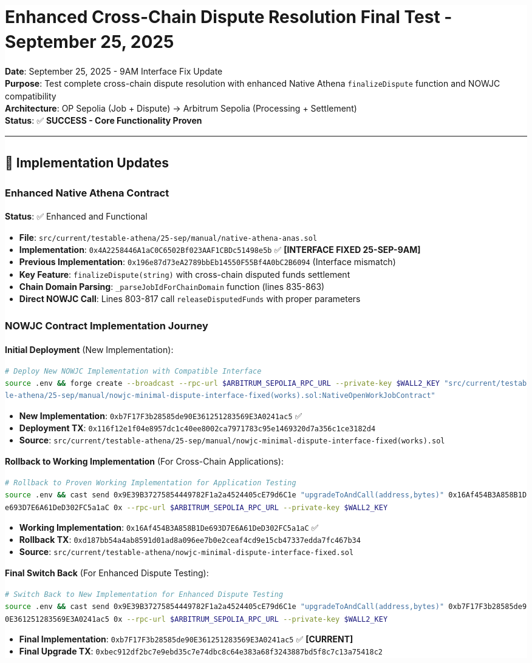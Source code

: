 # Enhanced Cross-Chain Dispute Resolution Final Test - September 25, 2025

**Date**: September 25, 2025 - 9AM Interface Fix Update  
**Purpose**: Test complete cross-chain dispute resolution with enhanced Native Athena `finalizeDispute` function and NOWJC compatibility  
**Architecture**: OP Sepolia (Job + Dispute) → Arbitrum Sepolia (Processing + Settlement)  
**Status**: ✅ **SUCCESS - Core Functionality Proven**

---

## 🎯 **Implementation Updates**

### **Enhanced Native Athena Contract**
**Status**: ✅ Enhanced and Functional
- **File**: `src/current/testable-athena/25-sep/manual/native-athena-anas.sol`
- **Implementation**: `0x4A2258446A1aC0C6502Bf023AAF1CBDc51498e5b` ✅ **[INTERFACE FIXED 25-SEP-9AM]**
- **Previous Implementation**: `0x196e87d73eA2789bbEb14550F55Bf4A0bC2B6094` (Interface mismatch)
- **Key Feature**: `finalizeDispute(string)` with cross-chain disputed funds settlement
- **Chain Domain Parsing**: `_parseJobIdForChainDomain` function (lines 835-863)
- **Direct NOWJC Call**: Lines 803-817 call `releaseDisputedFunds` with proper parameters

### **NOWJC Contract Implementation Journey**

**Initial Deployment** (New Implementation):
```bash
# Deploy New NOWJC Implementation with Compatible Interface
source .env && forge create --broadcast --rpc-url $ARBITRUM_SEPOLIA_RPC_URL --private-key $WALL2_KEY "src/current/testable-athena/25-sep/manual/nowjc-minimal-dispute-interface-fixed(works).sol:NativeOpenWorkJobContract"
```
- **New Implementation**: `0xb7F17F3b28585de90E361251283569E3A0241ac5` ✅
- **Deployment TX**: `0x116f12e1f04e8957dc1c40ee8002ca7971783c95e1469320d7a356c1ce3182d4`
- **Source**: `src/current/testable-athena/25-sep/manual/nowjc-minimal-dispute-interface-fixed(works).sol`

**Rollback to Working Implementation** (For Cross-Chain Applications):
```bash
# Rollback to Proven Working Implementation for Application Testing
source .env && cast send 0x9E39B37275854449782F1a2a4524405cE79d6C1e "upgradeToAndCall(address,bytes)" 0x16Af454B3A858B1De693D7E6A61DeD302FC5a1aC 0x --rpc-url $ARBITRUM_SEPOLIA_RPC_URL --private-key $WALL2_KEY
```
- **Working Implementation**: `0x16Af454B3A858B1De693D7E6A61DeD302FC5a1aC` ✅
- **Rollback TX**: `0xd187bb54a4ab8591d01ad8a096ee7b0e2ceaf4cd9e15cb47337edda7fc467b34`
- **Source**: `src/current/testable-athena/nowjc-minimal-dispute-interface-fixed.sol`

**Final Switch Back** (For Enhanced Dispute Testing):
```bash
# Switch Back to New Implementation for Enhanced Dispute Testing  
source .env && cast send 0x9E39B37275854449782F1a2a4524405cE79d6C1e "upgradeToAndCall(address,bytes)" 0xb7F17F3b28585de90E361251283569E3A0241ac5 0x --rpc-url $ARBITRUM_SEPOLIA_RPC_URL --private-key $WALL2_KEY
```
- **Final Implementation**: `0xb7F17F3b28585de90E361251283569E3A0241ac5` ✅ **[CURRENT]**
- **Final Upgrade TX**: `0xbec912df2bc7e9ebd35c7e74dbc8c64e383a68f3243887bd5f8c7c13a75418c2`
